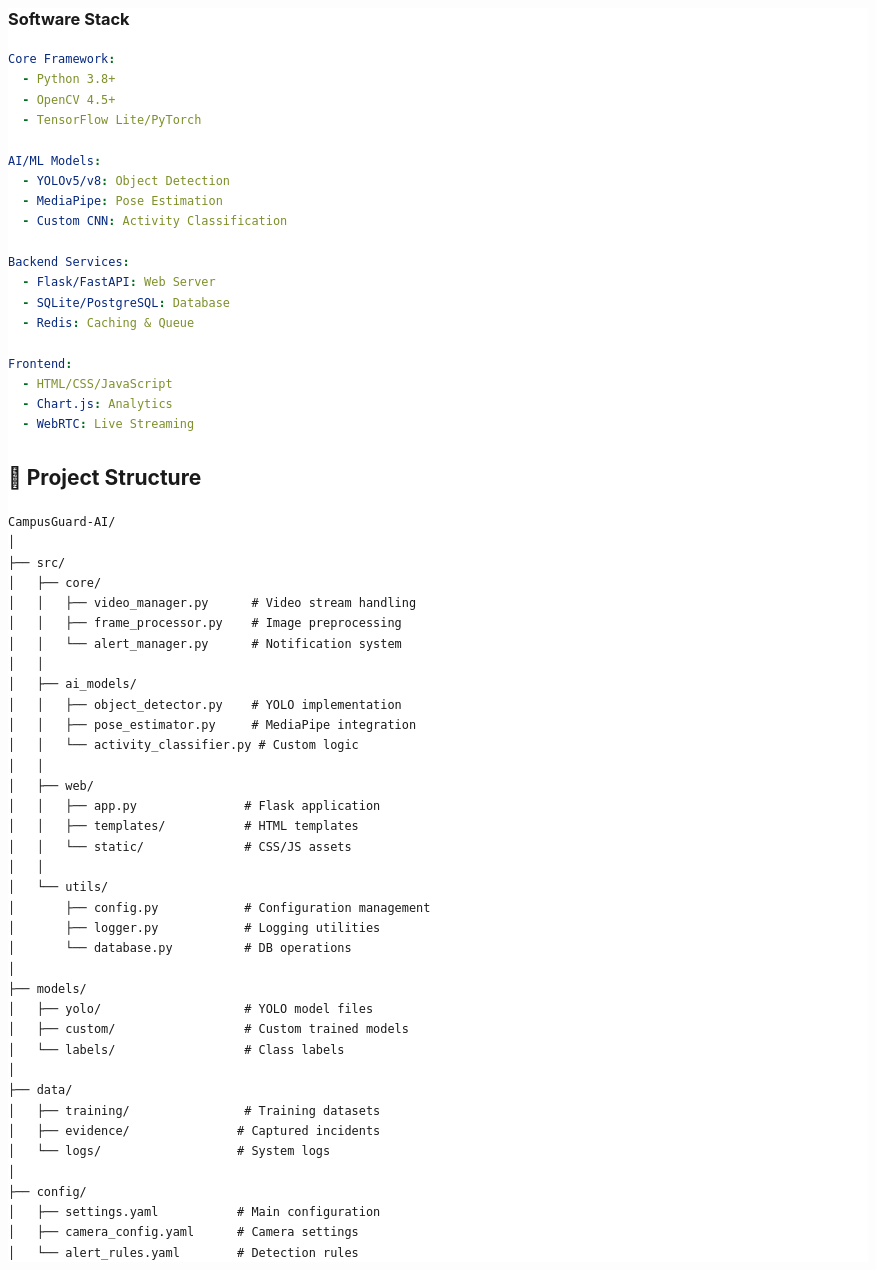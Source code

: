 ### Software Stack
```yaml
Core Framework:
  - Python 3.8+
  - OpenCV 4.5+
  - TensorFlow Lite/PyTorch

AI/ML Models:
  - YOLOv5/v8: Object Detection
  - MediaPipe: Pose Estimation
  - Custom CNN: Activity Classification

Backend Services:
  - Flask/FastAPI: Web Server
  - SQLite/PostgreSQL: Database
  - Redis: Caching & Queue

Frontend:
  - HTML/CSS/JavaScript
  - Chart.js: Analytics
  - WebRTC: Live Streaming
```

## 📁 Project Structure

```
CampusGuard-AI/
│
├── src/
│   ├── core/
│   │   ├── video_manager.py      # Video stream handling
│   │   ├── frame_processor.py    # Image preprocessing
│   │   └── alert_manager.py      # Notification system
│   │
│   ├── ai_models/
│   │   ├── object_detector.py    # YOLO implementation
│   │   ├── pose_estimator.py     # MediaPipe integration
│   │   └── activity_classifier.py # Custom logic
│   │
│   ├── web/
│   │   ├── app.py               # Flask application
│   │   ├── templates/           # HTML templates
│   │   └── static/              # CSS/JS assets
│   │
│   └── utils/
│       ├── config.py            # Configuration management
│       ├── logger.py            # Logging utilities
│       └── database.py          # DB operations
│
├── models/
│   ├── yolo/                    # YOLO model files
│   ├── custom/                  # Custom trained models
│   └── labels/                  # Class labels
│
├── data/
│   ├── training/                # Training datasets
│   ├── evidence/               # Captured incidents
│   └── logs/                   # System logs
│
├── config/
│   ├── settings.yaml           # Main configuration
│   ├── camera_config.yaml      # Camera settings
│   └── alert_rules.yaml        # Detection rules
```